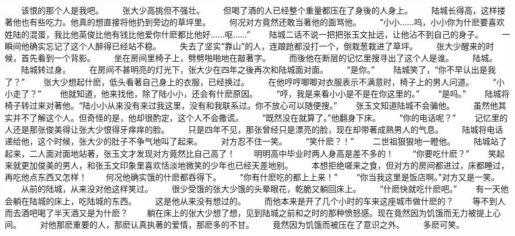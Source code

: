 　　该恨的那个人是我吧。
　　张大少高挑但不强壮。
　　但喝了酒的人已经整个重量都压在了身後的人身上。
　　陆城长得高，这样搂著他也有些吃力。他真的想直接将他扔到旁边的草坪里。
　　何况对方竟然还敢当著他的面骂他。
　　“小小……呜，小小你为什麽要喜欢姓陆的混蛋，我比他英俊比他有钱比他爱你什麽都比他好……呕……”
　　陆城二话不说一把把张玉文扯远，让他沾不到自己的身子。
　　一瞬间他确实忘记了这个人醉得已经站不稳。
　　失去了坚实“靠山”的人，连踉跄都没打一个，倒栽葱栽进了草坪。
　　张大少醒来的时候，首先看到一个背影。
　　坐在房间里椅子上，劈劈啪啪地在敲著字。
　　而後他在断层的记忆里搜寻出了这个人是谁。
　　陆城。
　　陆城转过身。
　　在房间不甚明亮的灯光下，张大少在四年之後再次和陆城面对面。
　　“是你。”
　　陆城笑了，“你不早认出是我了？”
　　张大少想起什麽，低头看著自己身上的衣服，已经换过。
　　在他哼哼唧唧对衣服表示不满意时，椅子上的男人问道。
　　“小小走了？”
　　他就知道，他来找他，除了陆小小，还会有什麽原因。
　　“哼，我是来看小小是不是在你这里的。”
　　“是吗。”
　　陆城将椅子转过来对著他。“陆小小从来没有来过我这里，没有和我联系过。你不放心可以随便搜。”
　　张玉文知道陆城不会骗他。
　　虽然他其实并不了解这个人。但奇怪的是，他却很酌定，这个人不会撒谎。
　　“既然没在就算了。”他翻身下床。
　　“你的电话呢？”
　　记忆里的人还是那张俊美得让张大少恨得牙痒痒的脸。
　　只是四年不见，那张曾经只是漂亮的脸，现在却带著成熟男人的气息。
　　陆城将电话递给他，这个时候，张大少的肚子不争气地叫了起来。
　　对方忍不住一笑。
　　“笑什麽？！”
　　二世祖狠狠地一瞪他。
　　陆城站了起来，二人面对面地站著，张玉文才发现对方竟然比自己高了！
　　明明高中毕业时两人身高是差不多的！
　　“你要吃什麽？”
　　笑起来就更加俊美的男人，和张玉文印象里喜欢恬淡地微笑的少年也已经天差地别。
　　本想拒绝嗟来之食，但对方的房间都进过，床都睡过，再吃他点东西又怎样！
　　何况他确实饿的什麽都吞得下。
　　“你有什麽吃的都上上来！”
　　“你当我这里是饭店啊。”对方又是一笑。
　　从前的陆城，从来没对他这样笑过。
　　很少受饿的张大少饿的头晕眼花，乾脆又躺回床上。
　　“什麽快就吃什麽吧。”
　　有一天他会躺在陆城的床上，吃陆城的东西。
　　这是他从来没有想过的。
　　而他本来是开了几个小时的车来这座城市做什麽的？
　　等不到人而去酒吧喝了半天酒又是为什麽？
　　躺在床上的张大少想了想，见到陆城之前和之时的那种愤怒感。现在竟然因为饥饿而无力被提上心间。
　　对他那麽重要的人，那麽认真执著的爱情，那麽多的不甘。
　　竟然因为饥饿而被压在了意识之外。
　　多麽可笑。
